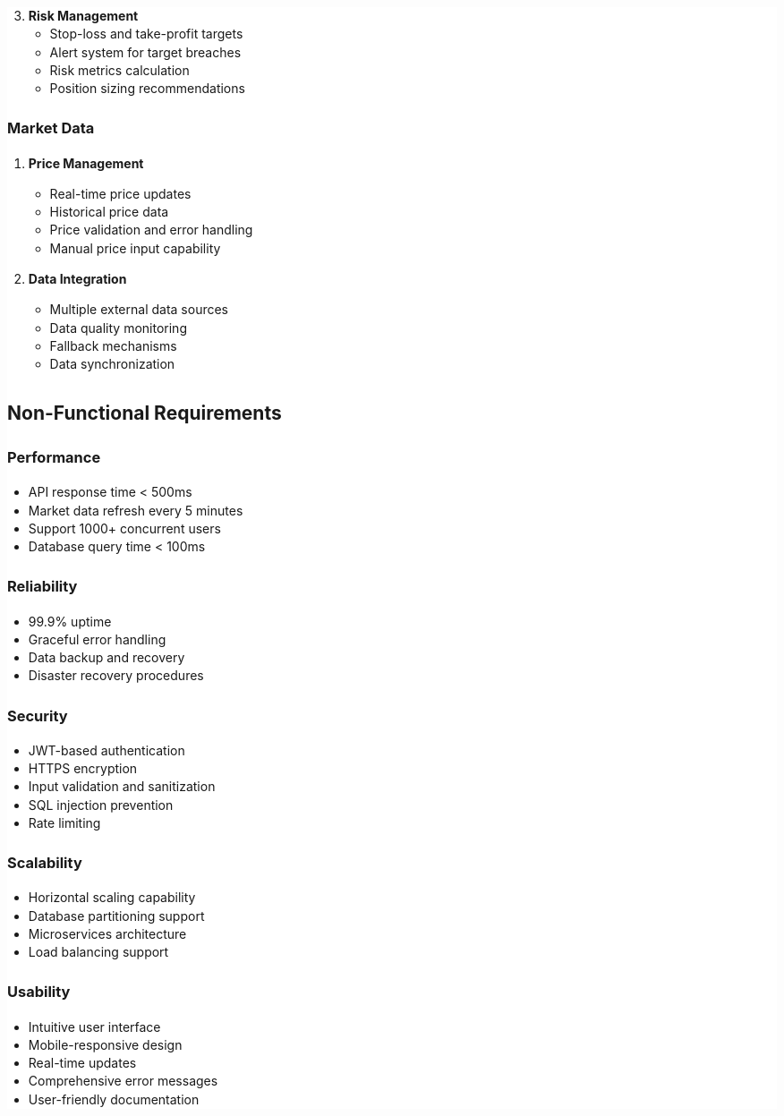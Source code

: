 3. **Risk Management**
   - Stop-loss and take-profit targets
   - Alert system for target breaches
   - Risk metrics calculation
   - Position sizing recommendations

### Market Data
1. **Price Management**
   - Real-time price updates
   - Historical price data
   - Price validation and error handling
   - Manual price input capability

2. **Data Integration**
   - Multiple external data sources
   - Data quality monitoring
   - Fallback mechanisms
   - Data synchronization

## Non-Functional Requirements

### Performance
- API response time < 500ms
- Market data refresh every 5 minutes
- Support 1000+ concurrent users
- Database query time < 100ms

### Reliability
- 99.9% uptime
- Graceful error handling
- Data backup and recovery
- Disaster recovery procedures

### Security
- JWT-based authentication
- HTTPS encryption
- Input validation and sanitization
- SQL injection prevention
- Rate limiting

### Scalability
- Horizontal scaling capability
- Database partitioning support
- Microservices architecture
- Load balancing support

### Usability
- Intuitive user interface
- Mobile-responsive design
- Real-time updates
- Comprehensive error messages
- User-friendly documentation
